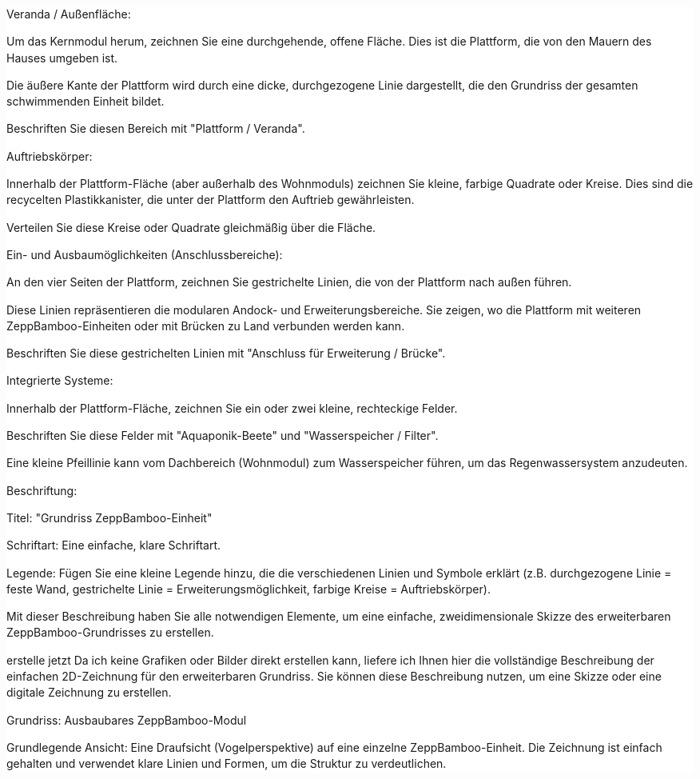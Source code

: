 Veranda / Außenfläche:

Um das Kernmodul herum, zeichnen Sie eine durchgehende, offene Fläche. Dies ist die Plattform, die von den Mauern des Hauses umgeben ist.

Die äußere Kante der Plattform wird durch eine dicke, durchgezogene Linie dargestellt, die den Grundriss der gesamten schwimmenden Einheit bildet.

Beschriften Sie diesen Bereich mit "Plattform / Veranda".

Auftriebskörper:

Innerhalb der Plattform-Fläche (aber außerhalb des Wohnmoduls) zeichnen Sie kleine, farbige Quadrate oder Kreise. Dies sind die recycelten Plastikkanister, die unter der Plattform den Auftrieb gewährleisten.

Verteilen Sie diese Kreise oder Quadrate gleichmäßig über die Fläche.

Ein- und Ausbaumöglichkeiten (Anschlussbereiche):

An den vier Seiten der Plattform, zeichnen Sie gestrichelte Linien, die von der Plattform nach außen führen.

Diese Linien repräsentieren die modularen Andock- und Erweiterungsbereiche. Sie zeigen, wo die Plattform mit weiteren ZeppBamboo-Einheiten oder mit Brücken zu Land verbunden werden kann.

Beschriften Sie diese gestrichelten Linien mit "Anschluss für Erweiterung / Brücke".

Integrierte Systeme:

Innerhalb der Plattform-Fläche, zeichnen Sie ein oder zwei kleine, rechteckige Felder.

Beschriften Sie diese Felder mit "Aquaponik-Beete" und "Wasserspeicher / Filter".

Eine kleine Pfeillinie kann vom Dachbereich (Wohnmodul) zum Wasserspeicher führen, um das Regenwassersystem anzudeuten.

Beschriftung:

Titel: "Grundriss ZeppBamboo-Einheit"

Schriftart: Eine einfache, klare Schriftart.

Legende: Fügen Sie eine kleine Legende hinzu, die die verschiedenen Linien und Symbole erklärt (z.B. durchgezogene Linie = feste Wand, gestrichelte Linie = Erweiterungsmöglichkeit, farbige Kreise = Auftriebskörper).

Mit dieser Beschreibung haben Sie alle notwendigen Elemente, um eine einfache, zweidimensionale Skizze des erweiterbaren ZeppBamboo-Grundrisses zu erstellen.

erstelle jetzt
Da ich keine Grafiken oder Bilder direkt erstellen kann, liefere ich Ihnen hier die vollständige Beschreibung der einfachen 2D-Zeichnung für den erweiterbaren Grundriss. Sie können diese Beschreibung nutzen, um eine Skizze oder eine digitale Zeichnung zu erstellen.

Grundriss: Ausbaubares ZeppBamboo-Modul

Grundlegende Ansicht: Eine Draufsicht (Vogelperspektive) auf eine einzelne ZeppBamboo-Einheit. Die Zeichnung ist einfach gehalten und verwendet klare Linien und Formen, um die Struktur zu verdeutlichen.
